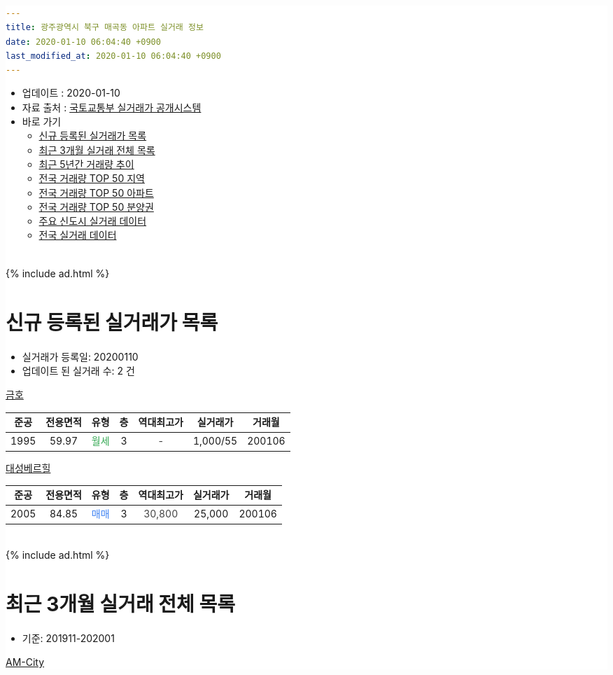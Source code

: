 ```yaml
---
title: 광주광역시 북구 매곡동 아파트 실거래 정보
date: 2020-01-10 06:04:40 +0900
last_modified_at: 2020-01-10 06:04:40 +0900
---
```


* 업데이트 : 2020-01-10
* 자료 출처 : [국토교통부 실거래가 공개시스템](http://rt.molit.go.kr)
* 바로 가기
    * [신규 등록된 실거래가 목록](#신규-등록된-실거래가-목록)
    * [최근 3개월 실거래 전체 목록](#최근-3개월-실거래-전체-목록)
    * [최근 5년간 거래량 추이](#최근-5년간-거래량-추이)
    * [전국 거래량 TOP 50 지역](https://inasie.github.io/apt-trade-info/최근-3개월-전국에서-가장-거래가-많이-발생한-지역)
    * [전국 거래량 TOP 50 아파트](https://inasie.github.io/apt-trade-info/최근-3개월-전국에서-가장-거래가-많이-발생한-아파트)
    * [전국 거래량 TOP 50 분양권](https://inasie.github.io/apt-trade-info/최근-3개월-전국에서-가장-거래가-많이-발생한-분양권)
    * [주요 신도시 실거래 데이터](https://inasie.github.io/apt-trade-info/주요-신도시)
    * [전국 실거래 데이터](https://inasie.github.io/apt-trade-info/전국)
<br>
{% include ad.html %}
<br>

# 신규 등록된 실거래가 목록
* 실거래가 등록일: 20200110
* 업데이트 된 실거래 수: 2 건


[금호](https://search.naver.com/search.naver?query=%EA%B4%91%EC%A3%BC%EA%B4%91%EC%97%AD%EC%8B%9C+%EB%B6%81%EA%B5%AC+%EB%A7%A4%EA%B3%A1%EB%8F%99+%EA%B8%88%ED%98%B8)

|준공|전용면적|유형|층|역대최고가|실거래가|거래월|
|:---:|:---:|:---:|:---:|:---:|:---:|:---:|
|1995|59.97|<span style="color:#34a853">월세</span>|3|<span style="color:#444444">-</span>|1,000/55|200106|

[대성베르힐](https://search.naver.com/search.naver?query=%EA%B4%91%EC%A3%BC%EA%B4%91%EC%97%AD%EC%8B%9C+%EB%B6%81%EA%B5%AC+%EB%A7%A4%EA%B3%A1%EB%8F%99+%EB%8C%80%EC%84%B1%EB%B2%A0%EB%A5%B4%ED%9E%90)

|준공|전용면적|유형|층|역대최고가|실거래가|거래월|
|:---:|:---:|:---:|:---:|:---:|:---:|:---:|
|2005|84.85|<span style="color:#4285f3">매매</span>|3|<span style="color:#444444">30,800</span>|25,000|200106|


<br>
{% include ad.html %}
<br>

# 최근 3개월 실거래 전체 목록
* 기준: 201911-202001


[AM-City](https://search.naver.com/search.naver?query=%EA%B4%91%EC%A3%BC%EA%B4%91%EC%97%AD%EC%8B%9C+%EB%B6%81%EA%B5%AC+%EB%A7%A4%EA%B3%A1%EB%8F%99+AM-City)
